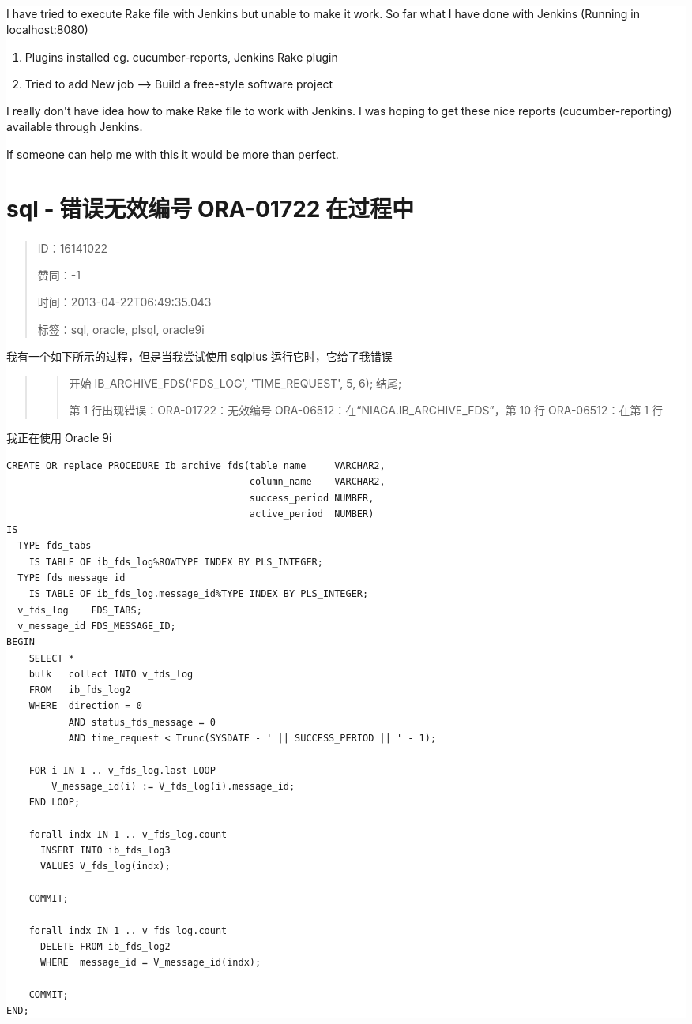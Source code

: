 I have tried to execute Rake file with Jenkins but unable to make it work. So far what I have done with Jenkins (Running in localhost:8080)

1) Plugins installed eg. cucumber-reports, Jenkins Rake plugin

2) Tried to add New job --> Build a free-style software project

I really don't have idea how to make Rake file to work with Jenkins. I was hoping to get these nice reports (cucumber-reporting) available through Jenkins.

If someone can help me with this it would be more than perfect.

# sql - 错误无效编号 ORA-01722 在过程中

> ID：16141022
> 
> 赞同：-1
> 
> 时间：2013-04-22T06:49:35.043
> 
> 标签：sql, oracle, plsql, oracle9i

我有一个如下所示的过程，但是当我尝试使用 sqlplus 运行它时，它给了我错误

> > 开始 IB_ARCHIVE_FDS('FDS_LOG', 'TIME_REQUEST', 5, 6); 结尾;
> > 
> > 第 1 行出现错误：ORA-01722：无效编号 ORA-06512：在“NIAGA.IB_ARCHIVE_FDS”，第 10 行 ORA-06512：在第 1 行

我正在使用 Oracle 9i

```
CREATE OR replace PROCEDURE Ib_archive_fds(table_name     VARCHAR2,
                                           column_name    VARCHAR2,
                                           success_period NUMBER,
                                           active_period  NUMBER)
IS
  TYPE fds_tabs
    IS TABLE OF ib_fds_log%ROWTYPE INDEX BY PLS_INTEGER;
  TYPE fds_message_id
    IS TABLE OF ib_fds_log.message_id%TYPE INDEX BY PLS_INTEGER;
  v_fds_log    FDS_TABS;
  v_message_id FDS_MESSAGE_ID;
BEGIN
    SELECT *
    bulk   collect INTO v_fds_log
    FROM   ib_fds_log2
    WHERE  direction = 0
           AND status_fds_message = 0
           AND time_request < Trunc(SYSDATE - ' || SUCCESS_PERIOD || ' - 1);

    FOR i IN 1 .. v_fds_log.last LOOP
        V_message_id(i) := V_fds_log(i).message_id;
    END LOOP;

    forall indx IN 1 .. v_fds_log.count
      INSERT INTO ib_fds_log3
      VALUES V_fds_log(indx);

    COMMIT;

    forall indx IN 1 .. v_fds_log.count
      DELETE FROM ib_fds_log2
      WHERE  message_id = V_message_id(indx);

    COMMIT;
END; 
```